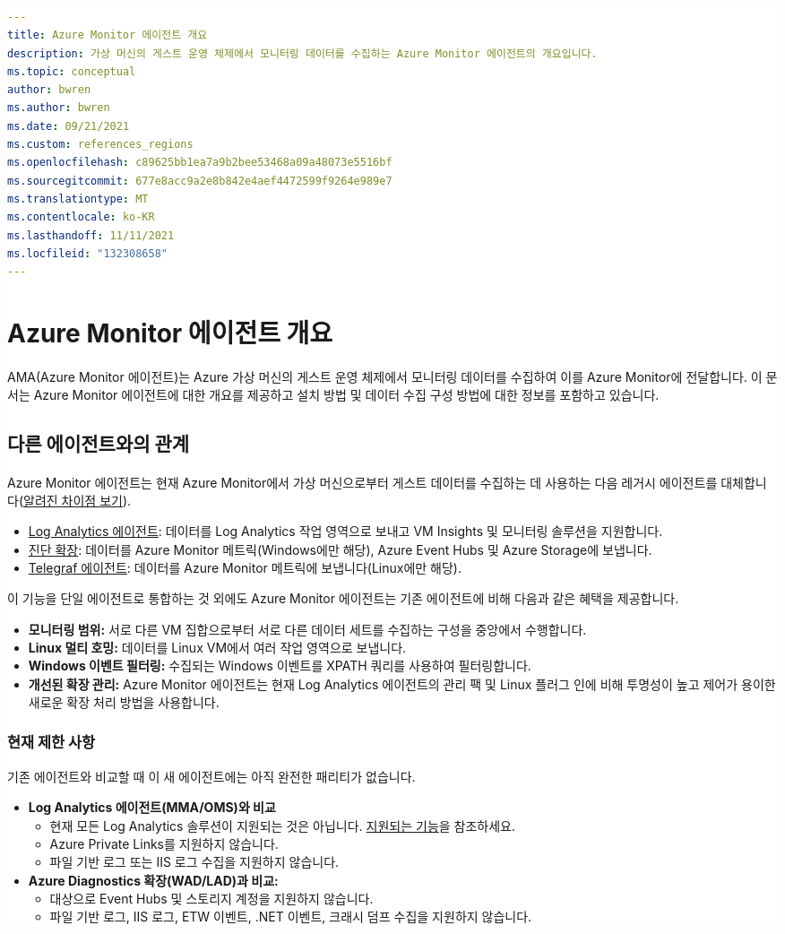 ```yaml
---
title: Azure Monitor 에이전트 개요
description: 가상 머신의 게스트 운영 체제에서 모니터링 데이터를 수집하는 Azure Monitor 에이전트의 개요입니다.
ms.topic: conceptual
author: bwren
ms.author: bwren
ms.date: 09/21/2021
ms.custom: references_regions
ms.openlocfilehash: c89625bb1ea7a9b2bee53468a09a48073e5516bf
ms.sourcegitcommit: 677e8acc9a2e8b842e4aef4472599f9264e989e7
ms.translationtype: MT
ms.contentlocale: ko-KR
ms.lasthandoff: 11/11/2021
ms.locfileid: "132308658"
---
```

# <a name="azure-monitor-agent-overview"></a>Azure Monitor 에이전트 개요
AMA(Azure Monitor 에이전트)는 Azure 가상 머신의 게스트 운영 체제에서 모니터링 데이터를 수집하여 이를 Azure Monitor에 전달합니다. 이 문서는 Azure Monitor 에이전트에 대한 개요를 제공하고 설치 방법 및 데이터 수집 구성 방법에 대한 정보를 포함하고 있습니다.

## <a name="relationship-to-other-agents"></a>다른 에이전트와의 관계
Azure Monitor 에이전트는 현재 Azure Monitor에서 가상 머신으로부터 게스트 데이터를 수집하는 데 사용하는 다음 레거시 에이전트를 대체합니다([알려진 차이점 보기](../faq.yml)).

- [Log Analytics 에이전트](./log-analytics-agent.md): 데이터를 Log Analytics 작업 영역으로 보내고 VM Insights 및 모니터링 솔루션을 지원합니다.
- [진단 확장](./diagnostics-extension-overview.md): 데이터를 Azure Monitor 메트릭(Windows에만 해당), Azure Event Hubs 및 Azure Storage에 보냅니다.
- [Telegraf 에이전트](../essentials/collect-custom-metrics-linux-telegraf.md): 데이터를 Azure Monitor 메트릭에 보냅니다(Linux에만 해당).

이 기능을 단일 에이전트로 통합하는 것 외에도 Azure Monitor 에이전트는 기존 에이전트에 비해 다음과 같은 혜택을 제공합니다.

- **모니터링 범위:** 서로 다른 VM 집합으로부터 서로 다른 데이터 세트를 수집하는 구성을 중앙에서 수행합니다.
- **Linux 멀티 호밍:** 데이터를 Linux VM에서 여러 작업 영역으로 보냅니다.
- **Windows 이벤트 필터링:** 수집되는 Windows 이벤트를 XPATH 쿼리를 사용하여 필터링합니다.
- **개선된 확장 관리:** Azure Monitor 에이전트는 현재 Log Analytics 에이전트의 관리 팩 및 Linux 플러그 인에 비해 투명성이 높고 제어가 용이한 새로운 확장 처리 방법을 사용합니다.

### <a name="current-limitations"></a>현재 제한 사항
기존 에이전트와 비교할 때 이 새 에이전트에는 아직 완전한 패리티가 없습니다.
- **Log Analytics 에이전트(MMA/OMS)와 비교**
  - 현재 모든 Log Analytics 솔루션이 지원되는 것은 아닙니다. [지원되는 기능](#supported-services-and-features)을 참조하세요.
  - Azure Private Links를 지원하지 않습니다.
  - 파일 기반 로그 또는 IIS 로그 수집을 지원하지 않습니다.
- **Azure Diagnostics 확장(WAD/LAD)과 비교:**
  - 대상으로 Event Hubs 및 스토리지 계정을 지원하지 않습니다.
  - 파일 기반 로그, IIS 로그, ETW 이벤트, .NET 이벤트, 크래시 덤프 수집을 지원하지 않습니다.
